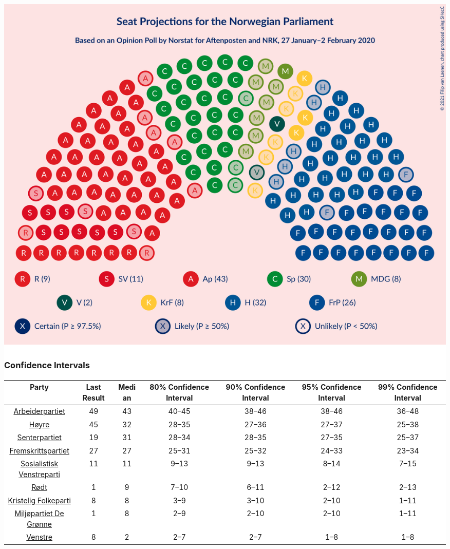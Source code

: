 ![Graph with seating plan not yet produced](2020-02-02-Norstat-seating-plan.png "Seating Plan")

### Confidence Intervals

| Party | Last Result | Median | 80% Confidence Interval | 90% Confidence Interval | 95% Confidence Interval | 99% Confidence Interval |
|:-----:|:-----------:|:------:|:-----------------------:|:-----------------------:|:-----------------------:|:-----------------------:|
| <a href="#arbeiderpartiet">Arbeiderpartiet</a> | 49 | 43 | 40–45 |38–46 |38–46 |36–48 |
| <a href="#høyre">Høyre</a> | 45 | 32 | 28–35 |27–36 |27–37 |25–38 |
| <a href="#senterpartiet">Senterpartiet</a> | 19 | 31 | 28–34 |28–35 |27–35 |25–37 |
| <a href="#fremskrittspartiet">Fremskrittspartiet</a> | 27 | 27 | 25–31 |25–32 |24–33 |23–34 |
| <a href="#sosialistisk-venstreparti">Sosialistisk Venstreparti</a> | 11 | 11 | 9–13 |9–13 |8–14 |7–15 |
| <a href="#rødt">Rødt</a> | 1 | 9 | 7–10 |6–11 |2–12 |2–13 |
| <a href="#kristelig-folkeparti">Kristelig Folkeparti</a> | 8 | 8 | 3–9 |3–10 |2–10 |1–11 |
| <a href="#miljøpartiet-de-grønne">Miljøpartiet De Grønne</a> | 1 | 8 | 2–9 |2–10 |2–10 |1–11 |
| <a href="#venstre">Venstre</a> | 8 | 2 | 2–7 |2–7 |1–8 |1–8 |
